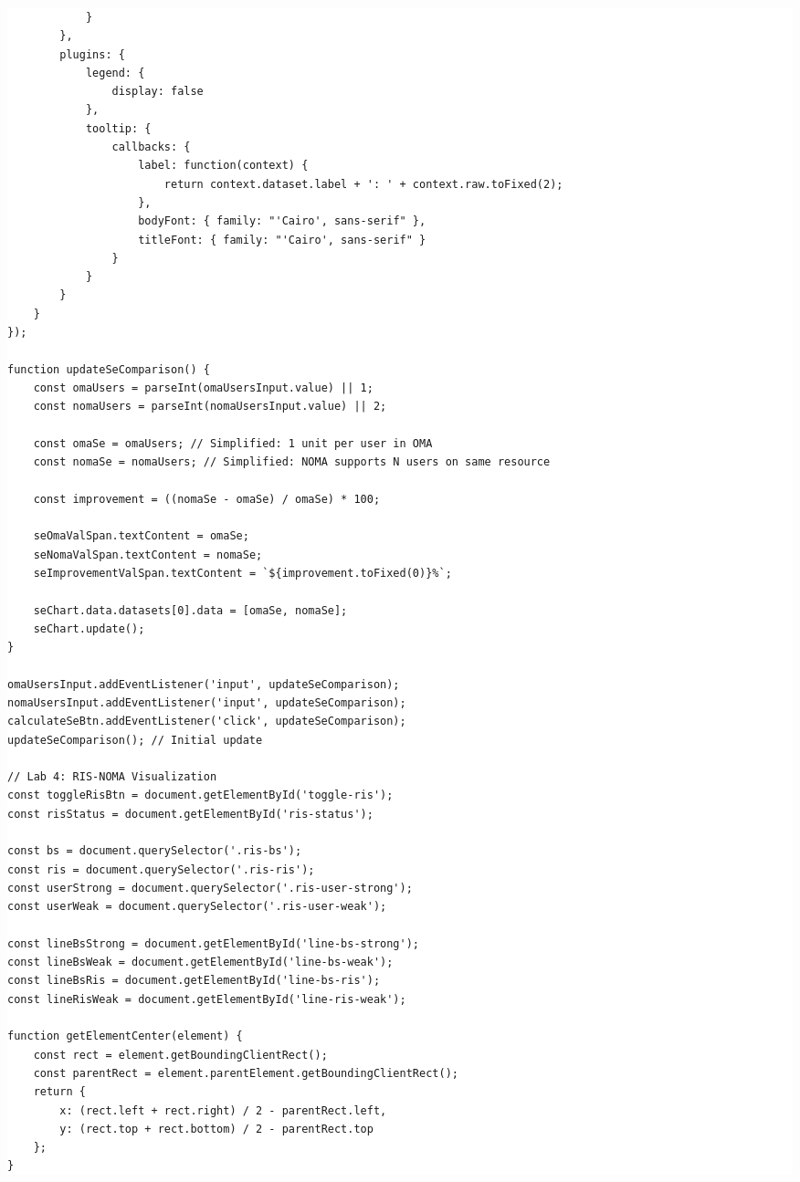                 }
            },
            plugins: {
                legend: {
                    display: false
                },
                tooltip: {
                    callbacks: {
                        label: function(context) {
                            return context.dataset.label + ': ' + context.raw.toFixed(2);
                        },
                        bodyFont: { family: "'Cairo', sans-serif" },
                        titleFont: { family: "'Cairo', sans-serif" }
                    }
                }
            }
        }
    });

    function updateSeComparison() {
        const omaUsers = parseInt(omaUsersInput.value) || 1;
        const nomaUsers = parseInt(nomaUsersInput.value) || 2;

        const omaSe = omaUsers; // Simplified: 1 unit per user in OMA
        const nomaSe = nomaUsers; // Simplified: NOMA supports N users on same resource

        const improvement = ((nomaSe - omaSe) / omaSe) * 100;

        seOmaValSpan.textContent = omaSe;
        seNomaValSpan.textContent = nomaSe;
        seImprovementValSpan.textContent = `${improvement.toFixed(0)}%`;

        seChart.data.datasets[0].data = [omaSe, nomaSe];
        seChart.update();
    }

    omaUsersInput.addEventListener('input', updateSeComparison);
    nomaUsersInput.addEventListener('input', updateSeComparison);
    calculateSeBtn.addEventListener('click', updateSeComparison);
    updateSeComparison(); // Initial update

    // Lab 4: RIS-NOMA Visualization
    const toggleRisBtn = document.getElementById('toggle-ris');
    const risStatus = document.getElementById('ris-status');

    const bs = document.querySelector('.ris-bs');
    const ris = document.querySelector('.ris-ris');
    const userStrong = document.querySelector('.ris-user-strong');
    const userWeak = document.querySelector('.ris-user-weak');

    const lineBsStrong = document.getElementById('line-bs-strong');
    const lineBsWeak = document.getElementById('line-bs-weak');
    const lineBsRis = document.getElementById('line-bs-ris');
    const lineRisWeak = document.getElementById('line-ris-weak');

    function getElementCenter(element) {
        const rect = element.getBoundingClientRect();
        const parentRect = element.parentElement.getBoundingClientRect();
        return {
            x: (rect.left + rect.right) / 2 - parentRect.left,
            y: (rect.top + rect.bottom) / 2 - parentRect.top
        };
    }

